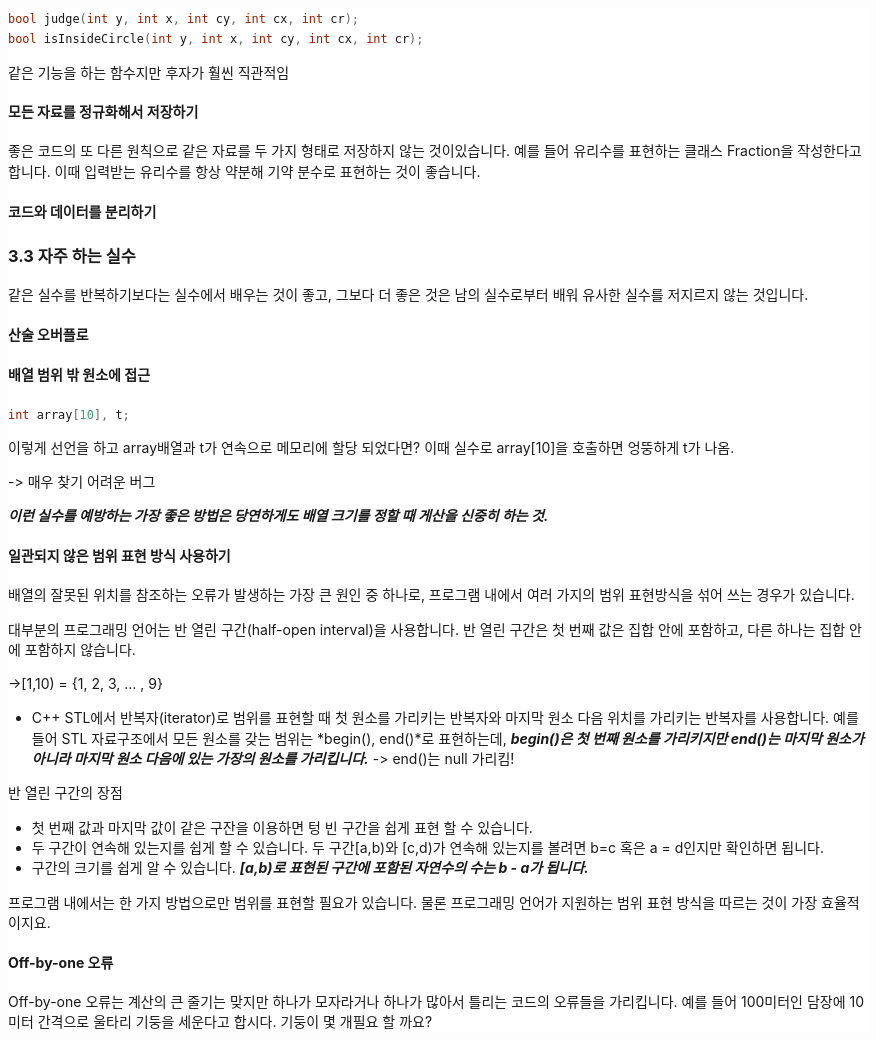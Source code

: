 ```C++
bool judge(int y, int x, int cy, int cx, int cr);
bool isInsideCircle(int y, int x, int cy, int cx, int cr);
```

같은 기능을 하는 함수지만 후자가 훨씬 직관적임

#### 모든 자료를 정규화해서 저장하기

좋은 코드의 또 다른 원칙으로 같은 자료를 두 가지 형태로 저장하지 않는 것이있습니다. 예를 들어 유리수를 표현하는 클래스 Fraction을 작성한다고 합니다. 이때 입력받는 유리수를 항상 약분해 기약 분수로 표현하는 것이 좋습니다.

#### 코드와 데이터를 분리하기



### 3.3 자주 하는 실수

같은 실수를 반복하기보다는 실수에서 배우는 것이 좋고, 그보다 더 좋은 것은 남의 실수로부터 배워 유사한 실수를 저지르지 않는 것입니다.

#### 산술 오버플로

#### 배열 범위 밖 원소에 접근

```c++
int array[10], t;
```

이렇게 선언을 하고 array배열과 t가 연속으로 메모리에 할당 되었다면? 이때 실수로 array[10]을 호출하면 엉뚱하게 t가 나옴.

-> 매우 찾기 어려운 버그

***이런 실수를 예방하는 가장 좋은 방법은 당연하게도 배열 크기를 정할 때 게산을 신중히 하는 것.*** 

#### 일관되지 않은 범위 표현 방식 사용하기

배열의 잘못된 위치를 참조하는 오류가 발생하는 가장 큰 원인 중 하나로,  프로그램 내에서 여러 가지의 범위 표현방식을 섞어 쓰는 경우가 있습니다.

대부분의 프로그래밍 언어는 반 열린 구간(half-open interval)을 사용합니다. 반 열린 구간은 첫 번째 값은 집합 안에 포함하고, 다른 하나는 집합 안에 포함하지 않습니다.

->[1,10)  = {1, 2, 3, ... , 9}

- C++ STL에서 반복자(iterator)로 범위를 표현할 때 첫 원소를 가리키는 반복자와 마지막 원소 다음 위치를 가리키는 반복자를 사용합니다. 예를 들어 STL 자료구조에서 모든  원소를 갖는 범위는 *begin(), end()*로 표현하는데, ***begin()은 첫 번째 원소를 가리키지만 end()는 마지막 원소가 아니라 마지막 원소 다음에 있는 가장의 원소를 가리킵니다.*** -> end()는 null 가리킴!

반 열린 구간의 장점

- 첫 번째 값과 마지막 값이 같은 구잔을 이용하면 텅 빈 구간을 쉽게 표현 할 수 있습니다.
- 두 구간이 연속해 있는지를 쉽게 할 수 있습니다. 두 구간[a,b)와 [c,d)가 연속해 있는지를 볼려면 b=c 혹은 a = d인지만 확인하면 됩니다.
- 구간의 크기를 쉽게 알 수 있습니다. ***[a,b)로 표현된 구간에 포함된 자연수의 수는 b - a가 됩니다.***

프로그램 내에서는 한 가지 방법으로만 범위를 표현할 필요가 있습니다. 물론 프로그래밍 언어가 지원하는 범위 표현 방식을 따르는 것이 가장 효율적이지요.

#### Off-by-one 오류

Off-by-one 오류는 계산의 큰 줄기는 맞지만 하나가 모자라거나 하나가 많아서 틀리는 코드의 오류들을 가리킵니다. 예를 들어 100미터인 담장에 10미터 간격으로 울타리 기둥을 세운다고 합시다. 기둥이 몇 개필요 할 까요?
